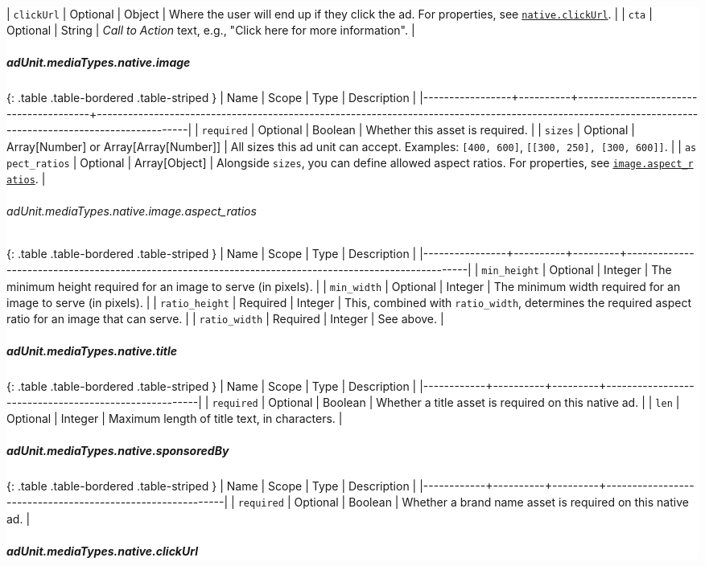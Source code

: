 | `clickUrl`    | Optional | Object | Where the user will end up if they click the ad.  For properties, see [`native.clickUrl`](#adUnit.mediaTypes.native.clickUrl).                                                                                       |
| `cta`         | Optional | String | *Call to Action* text, e.g., "Click here for more information".  |

<a name="adUnit.mediaTypes.native.image" />

##### adUnit.mediaTypes.native.image

{: .table .table-bordered .table-striped }
| Name            | Scope    | Type                                  | Description                                                                                                                                           |
|-----------------+----------+---------------------------------------+-------------------------------------------------------------------------------------------------------------------------------------------------------|
| `required`      | Optional | Boolean                               | Whether this asset is required.                                                                                                                       |
| `sizes`         | Optional | Array[Number] or Array[Array[Number]] | All sizes this ad unit can accept.  Examples: `[400, 600]`, `[[300, 250], [300, 600]]`.                                                               |
| `aspect_ratios` | Optional | Array[Object]                         | Alongside `sizes`, you can define allowed aspect ratios.  For properties, see [`image.aspect_ratios`](#adUnit.mediaTypes.native.image.aspect_ratios). |

<a name="adUnit.mediaTypes.native.image.aspect_ratios" />

###### adUnit.mediaTypes.native.image.aspect_ratios

{: .table .table-bordered .table-striped }
| Name           | Scope    | Type    | Description                                                                                          |
|----------------+----------+---------+------------------------------------------------------------------------------------------------------|
| `min_height`   | Optional | Integer | The minimum height required for an image to serve (in pixels).                                       |
| `min_width`    | Optional | Integer | The minimum width required for an image to serve (in pixels).                                        |
| `ratio_height` | Required | Integer | This, combined with `ratio_width`, determines the required aspect ratio for an image that can serve. |
| `ratio_width`  | Required | Integer | See above.                                                                                           |

<a name="adUnit.mediaTypes.native.title" />

##### adUnit.mediaTypes.native.title

{: .table .table-bordered .table-striped }
| Name       | Scope    | Type    | Description                                          |
|------------+----------+---------+------------------------------------------------------|
| `required` | Optional | Boolean | Whether a title asset is required on this native ad. |
| `len`      | Optional | Integer | Maximum length of title text, in characters.         |

<a name="adUnit.mediaTypes.native.sponsoredBy" />

##### adUnit.mediaTypes.native.sponsoredBy

{: .table .table-bordered .table-striped }
| Name       | Scope    | Type    | Description                                               |
|------------+----------+---------+-----------------------------------------------------------|
| `required` | Optional | Boolean | Whether a brand name asset is required on this native ad. |

<a name="adUnit.mediaTypes.native.clickUrl" />

##### adUnit.mediaTypes.native.clickUrl


[conditionalAds]: {{site.baseurl}}/dev-docs/conditional-ad-units.html
[setConfig]: {{site.baseurl}}/dev-docs/publisher-api-reference.html#module_pbjs.setConfig
[configureResponsive]: {{site.baseurl}}/dev-docs/publisher-api-reference.html#setConfig-Configure-Responsive-Ads
[openRTB]: https://www.iab.com/wp-content/uploads/2016/03/OpenRTB-API-Specification-Version-2-5-FINAL.pdf
[pbServer]: {{site.baseurl}}/dev-docs/get-started-with-prebid-server.html